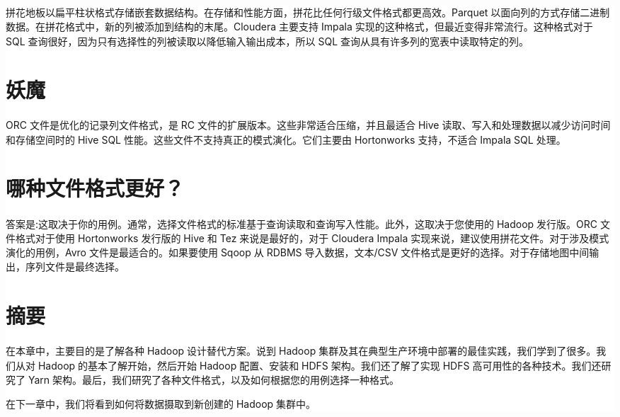 拼花地板以扁平柱状格式存储嵌套数据结构。在存储和性能方面，拼花比任何行级文件格式都更高效。Parquet 以面向列的方式存储二进制数据。在拼花格式中，新的列被添加到结构的末尾。Cloudera 主要支持 Impala 实现的这种格式，但最近变得非常流行。这种格式对于 SQL 查询很好，因为只有选择性的列被读取以降低输入输出成本，所以 SQL 查询从具有许多列的宽表中读取特定的列。

# 妖魔

ORC 文件是优化的记录列文件格式，是 RC 文件的扩展版本。这些非常适合压缩，并且最适合 Hive 读取、写入和处理数据以减少访问时间和存储空间时的 Hive SQL 性能。这些文件不支持真正的模式演化。它们主要由 Hortonworks 支持，不适合 Impala SQL 处理。

# 哪种文件格式更好？

答案是:这取决于你的用例。通常，选择文件格式的标准基于查询读取和查询写入性能。此外，这取决于您使用的 Hadoop 发行版。ORC 文件格式对于使用 Hortonworks 发行版的 Hive 和 Tez 来说是最好的，对于 Cloudera Impala 实现来说，建议使用拼花文件。对于涉及模式演化的用例，Avro 文件是最适合的。如果要使用 Sqoop 从 RDBMS 导入数据，文本/CSV 文件格式是更好的选择。对于存储地图中间输出，序列文件是最终选择。

# 摘要

在本章中，主要目的是了解各种 Hadoop 设计替代方案。说到 Hadoop 集群及其在典型生产环境中部署的最佳实践，我们学到了很多。我们从对 Hadoop 的基本了解开始，然后开始 Hadoop 配置、安装和 HDFS 架构。我们还了解了实现 HDFS 高可用性的各种技术。我们还研究了 Yarn 架构。最后，我们研究了各种文件格式，以及如何根据您的用例选择一种格式。

在下一章中，我们将看到如何将数据摄取到新创建的 Hadoop 集群中。